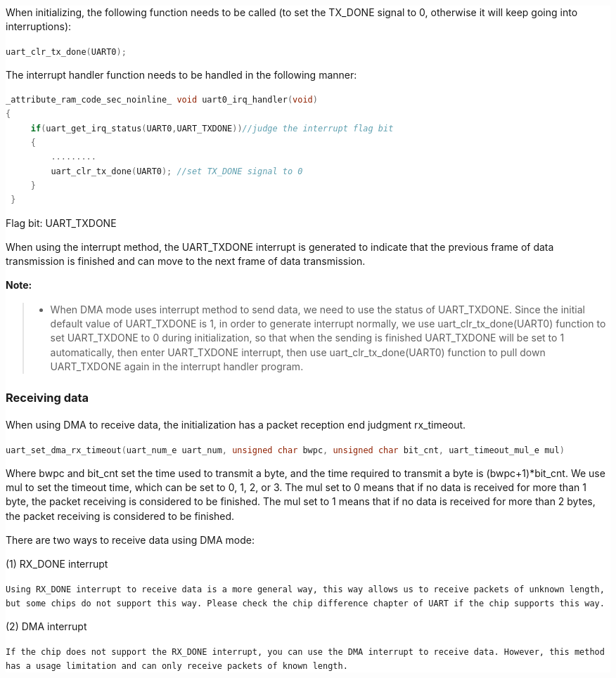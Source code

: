 When initializing, the following function needs to be called (to set the TX_DONE signal to 0, otherwise it will keep going into interruptions):

```C
uart_clr_tx_done(UART0);
```

The interrupt handler function needs to be handled in the following manner:

```C
_attribute_ram_code_sec_noinline_ void uart0_irq_handler(void)
{
     if(uart_get_irq_status(UART0,UART_TXDONE))//judge the interrupt flag bit
     {
         .........
         uart_clr_tx_done(UART0); //set TX_DONE signal to 0
     }
 }
```

Flag bit: UART_TXDONE

When using the interrupt method, the UART_TXDONE interrupt is generated to indicate that the previous frame of data transmission is finished and can move to the next frame of data transmission.

**Note:**

> - When DMA mode uses interrupt method to send data, we need to use the status of UART_TXDONE. Since the initial default value of UART_TXDONE is 1, in order to generate interrupt normally, we use uart_clr_tx_done(UART0) function to set UART_TXDONE to 0 during initialization, so that when the sending is finished UART_TXDONE will be set to 1 automatically, then enter UART_TXDONE interrupt, then use uart_clr_tx_done(UART0) function to pull down UART_TXDONE again in the interrupt handler program.

### Receiving data

When using DMA to receive data, the initialization has a packet reception end judgment rx_timeout.

```C
uart_set_dma_rx_timeout(uart_num_e uart_num, unsigned char bwpc, unsigned char bit_cnt, uart_timeout_mul_e mul)
```

Where bwpc and bit_cnt set the time used to transmit a byte, and the time required to transmit a byte is (bwpc+1)\*bit_cnt. We use mul to set the timeout time, which can be set to 0, 1, 2, or 3. The mul set to 0 means that if no data is received for more than 1 byte, the packet receiving is considered to be finished. The mul set to 1 means that if no data is received for more than 2 bytes, the packet receiving is considered to be finished.

There are two ways to receive data using DMA mode:

(1) RX_DONE interrupt

    Using RX_DONE interrupt to receive data is a more general way, this way allows us to receive packets of unknown length, but some chips do not support this way. Please check the chip difference chapter of UART if the chip supports this way.

(2) DMA interrupt

    If the chip does not support the RX_DONE interrupt, you can use the DMA interrupt to receive data. However, this method has a usage limitation and can only receive packets of known length.
